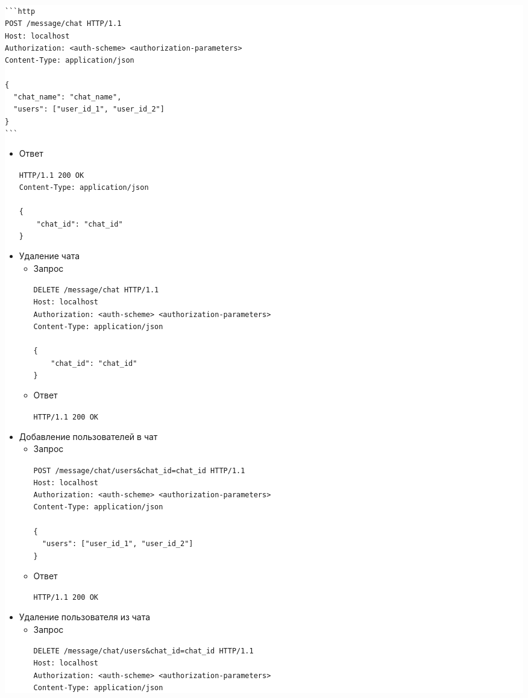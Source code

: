     ```http
    POST /message/chat HTTP/1.1
    Host: localhost
    Authorization: <auth-scheme> <authorization-parameters>
    Content-Type: application/json

    {
      "chat_name": "chat_name",
      "users": ["user_id_1", "user_id_2"]
    }
    ```
  - Ответ
    ```http
    HTTP/1.1 200 OK
    Content-Type: application/json

    {
        "chat_id": "chat_id"
    }
    ```
- Удаление чата
  - Запрос
    ```http
    DELETE /message/chat HTTP/1.1
    Host: localhost
    Authorization: <auth-scheme> <authorization-parameters>
    Content-Type: application/json

    {
        "chat_id": "chat_id"
    }
    ```
  - Ответ
    ```http
    HTTP/1.1 200 OK
    ```
- Добавление пользователей в чат
  - Запрос
    ```http
    POST /message/chat/users&chat_id=chat_id HTTP/1.1
    Host: localhost
    Authorization: <auth-scheme> <authorization-parameters>
    Content-Type: application/json

    {
      "users": ["user_id_1", "user_id_2"]
    }
    ```
  - Ответ
    ```http
    HTTP/1.1 200 OK
    ```
- Удаление пользователя из чата
  - Запрос
    ```http
    DELETE /message/chat/users&chat_id=chat_id HTTP/1.1
    Host: localhost
    Authorization: <auth-scheme> <authorization-parameters>
    Content-Type: application/json
